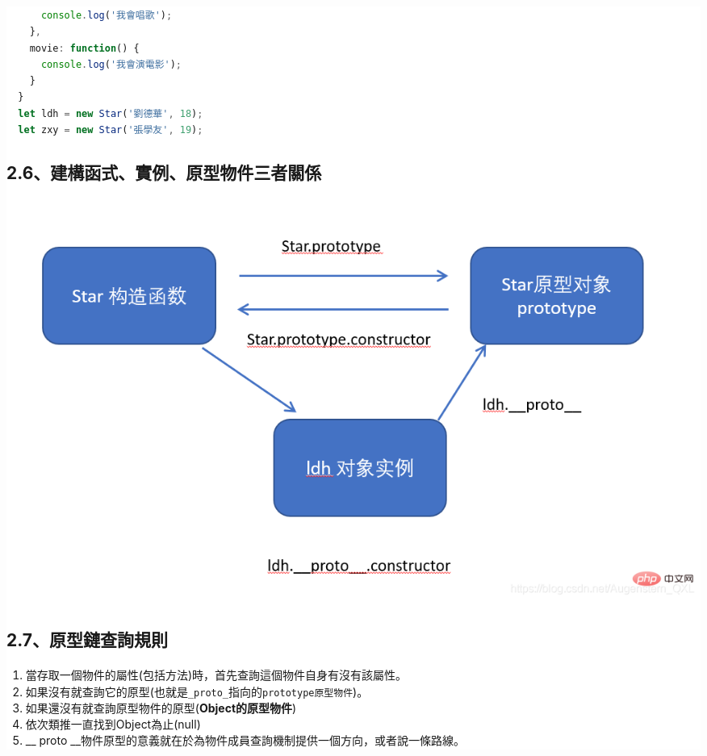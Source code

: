  ```js
        console.log('我會唱歌');
      },
      movie: function() {
        console.log('我會演電影');
      }
    }
    let ldh = new Star('劉德華', 18);
    let zxy = new Star('張學友', 19);
  ```

## 2.6、建構函式、實例、原型物件三者關係
![image](./image_3.png)

## 2.7、原型鏈查詢規則
  1. 當存取一個物件的屬性(包括方法)時，首先查詢這個物件自身有沒有該屬性。
  2. 如果沒有就查詢它的原型(也就是`_proto_`指向的`prototype原型物件`)。
  3. 如果還沒有就查詢原型物件的原型(**Object的原型物件**)
  4. 依次類推一直找到Object為止(null)
  5. __ proto __物件原型的意義就在於為物件成員查詢機制提供一個方向，或者說一條路線。
